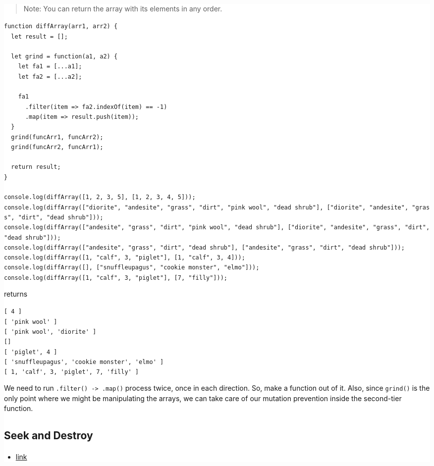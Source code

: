 >Note: You can return the array with its elements in any order.

```
function diffArray(arr1, arr2) {
  let result = [];

  let grind = function(a1, a2) {
    let fa1 = [...a1];
    let fa2 = [...a2];

    fa1
      .filter(item => fa2.indexOf(item) == -1)
      .map(item => result.push(item));
  }
  grind(funcArr1, funcArr2);
  grind(funcArr2, funcArr1);

  return result;
}

console.log(diffArray([1, 2, 3, 5], [1, 2, 3, 4, 5]));
console.log(diffArray(["diorite", "andesite", "grass", "dirt", "pink wool", "dead shrub"], ["diorite", "andesite", "grass", "dirt", "dead shrub"]));
console.log(diffArray(["andesite", "grass", "dirt", "pink wool", "dead shrub"], ["diorite", "andesite", "grass", "dirt", "dead shrub"]));
console.log(diffArray(["andesite", "grass", "dirt", "dead shrub"], ["andesite", "grass", "dirt", "dead shrub"]));
console.log(diffArray([1, "calf", 3, "piglet"], [1, "calf", 3, 4]));
console.log(diffArray([], ["snuffleupagus", "cookie monster", "elmo"]));
console.log(diffArray([1, "calf", 3, "piglet"], [7, "filly"]));
```

returns

```
[ 4 ]
[ 'pink wool' ]
[ 'pink wool', 'diorite' ]
[]
[ 'piglet', 4 ]
[ 'snuffleupagus', 'cookie monster', 'elmo' ]
[ 1, 'calf', 3, 'piglet', 7, 'filly' ]
```

We need to run `.filter() -> .map()` process twice, once in each direction. So,
make a function out of it. Also, since `grind()` is the only point where we
might be manipulating the arrays, we can take care of our mutation prevention
inside the second-tier function.


[link02]: https://www.freecodecamp.org/learn/javascript-algorithms-and-data-structures/intermediate-algorithm-scripting/diff-two-arrays


## Seek and Destroy
- [link][link03]


[link00]: https://www.freecodecamp.org/learn/javascript-algorithms-and-data-structures/#intermediate-algorithm-scripting
[link01]: https://www.freecodecamp.org/learn/javascript-algorithms-and-data-structures/intermediate-algorithm-scripting/sum-all-numbers-in-a-range
[link03]: https://www.freecodecamp.org/learn/javascript-algorithms-and-data-structures/intermediate-algorithm-scripting/seek-and-destroy
[hints03]: https://forum.freecodecamp.org/t/freecodecamp-challenge-guide-seek-and-destroy/16046
[link04]: https://www.freecodecamp.org/learn/javascript-algorithms-and-data-structures/intermediate-algorithm-scripting/wherefore-art-thou
[hints04]: https://forum.freecodecamp.org/t/freecodecamp-challenge-guide-wherefore-art-thou/16092
[link05]: https://www.freecodecamp.org/learn/javascript-algorithms-and-data-structures/intermediate-algorithm-scripting/spinal-tap-case
[regexp]: https://www.freecodecamp.org/learn/javascript-algorithms-and-data-structures/regular-expressions/use-capture-groups-to-search-and-replace
[slugs]: https://www.freecodecamp.org/learn/javascript-algorithms-and-data-structures/functional-programming/apply-functional-programming-to-convert-strings-to-url-slugs
[link06]: https://www.freecodecamp.org/learn/javascript-algorithms-and-data-structures/intermediate-algorithm-scripting/pig-latin
[link07]: https://www.freecodecamp.org/learn/javascript-algorithms-and-data-structures/intermediate-algorithm-scripting/search-and-replace
[hints07]: https://forum.freecodecamp.org/t/freecodecamp-challenge-guide-search-and-replace/16045
[link08]: https://www.freecodecamp.org/learn/javascript-algorithms-and-data-structures/intermediate-algorithm-scripting/dna-pairing
[link09]: https://www.freecodecamp.org/learn/javascript-algorithms-and-data-structures/intermediate-algorithm-scripting/missing-letters
[hint09]: https://developer.mozilla.org/en-US/docs/Web/JavaScript/Reference/Global_Objects/Array/map
[link10]: https://www.freecodecamp.org/learn/javascript-algorithms-and-data-structures/intermediate-algorithm-scripting/sorted-union
[link11]: https://www.freecodecamp.org/learn/javascript-algorithms-and-data-structures/intermediate-algorithm-scripting/convert-html-entities
[link12]: https://www.freecodecamp.org/learn/javascript-algorithms-and-data-structures/intermediate-algorithm-scripting/sum-all-odd-fibonacci-numbers
[hints12]: https://forum.freecodecamp.org/t/freecodecamp-challenge-guide-sum-all-odd-fibonacci-numbers/16084